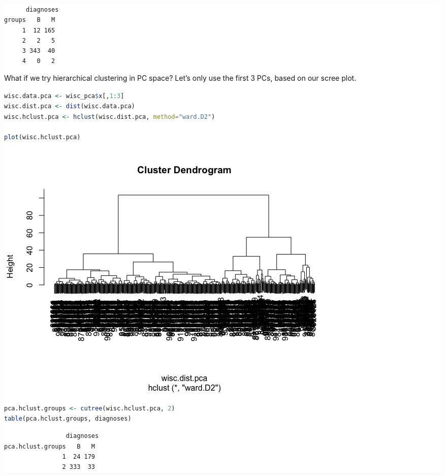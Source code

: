           diagnoses
    groups   B   M
         1  12 165
         2   2   5
         3 343  40
         4   0   2

What if we try hierarchical clustering in PC space? Let’s only use the
first 3 PCs, based on our scree plot.

``` r
wisc.data.pca <- wisc_pca$x[,1:3]
wisc.dist.pca <- dist(wisc.data.pca)
wisc.hclust.pca <- hclust(wisc.dist.pca, method="ward.D2")

plot(wisc.hclust.pca)
```

![](lab8_files/figure-commonmark/unnamed-chunk-11-1.png)

``` r
pca.hclust.groups <- cutree(wisc.hclust.pca, 2)
table(pca.hclust.groups, diagnoses)
```

                     diagnoses
    pca.hclust.groups   B   M
                    1  24 179
                    2 333  33
